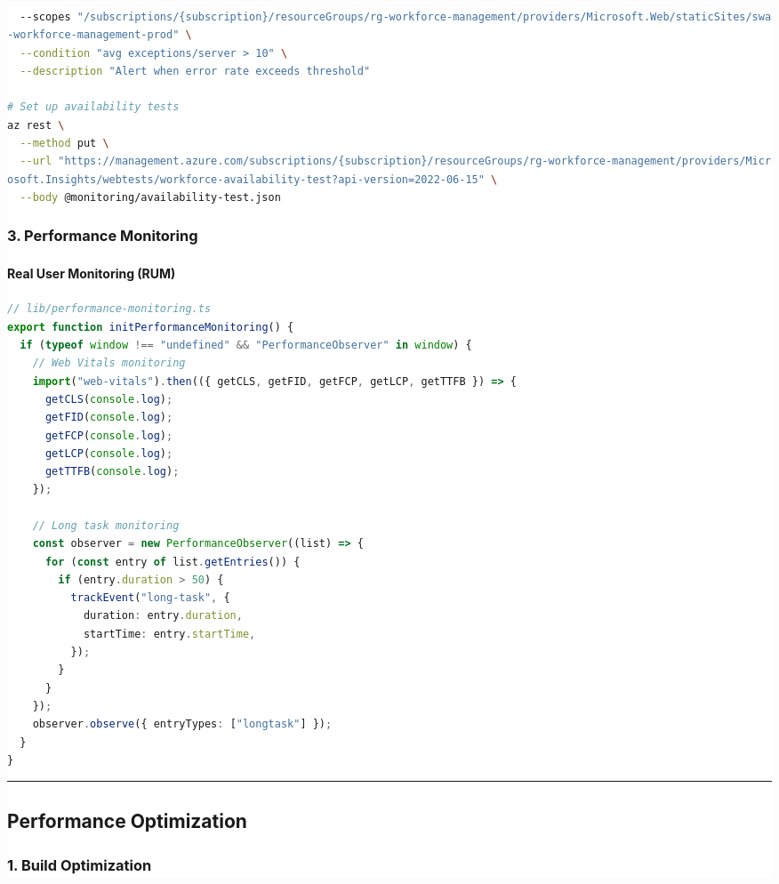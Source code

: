 ```bash
  --scopes "/subscriptions/{subscription}/resourceGroups/rg-workforce-management/providers/Microsoft.Web/staticSites/swa-workforce-management-prod" \
  --condition "avg exceptions/server > 10" \
  --description "Alert when error rate exceeds threshold"

# Set up availability tests
az rest \
  --method put \
  --url "https://management.azure.com/subscriptions/{subscription}/resourceGroups/rg-workforce-management/providers/Microsoft.Insights/webtests/workforce-availability-test?api-version=2022-06-15" \
  --body @monitoring/availability-test.json
```

### 3. Performance Monitoring

#### Real User Monitoring (RUM)

```typescript
// lib/performance-monitoring.ts
export function initPerformanceMonitoring() {
  if (typeof window !== "undefined" && "PerformanceObserver" in window) {
    // Web Vitals monitoring
    import("web-vitals").then(({ getCLS, getFID, getFCP, getLCP, getTTFB }) => {
      getCLS(console.log);
      getFID(console.log);
      getFCP(console.log);
      getLCP(console.log);
      getTTFB(console.log);
    });

    // Long task monitoring
    const observer = new PerformanceObserver((list) => {
      for (const entry of list.getEntries()) {
        if (entry.duration > 50) {
          trackEvent("long-task", {
            duration: entry.duration,
            startTime: entry.startTime,
          });
        }
      }
    });
    observer.observe({ entryTypes: ["longtask"] });
  }
}
```

---

## Performance Optimization

### 1. Build Optimization
